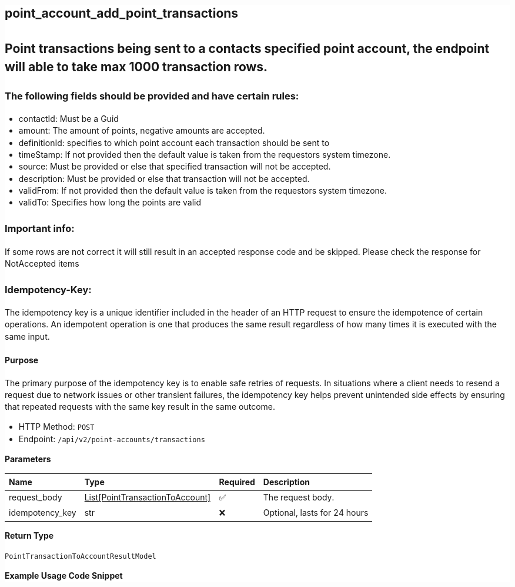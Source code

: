 ## point_account_add_point_transactions

## Point transactions being sent to a contacts specified point account, the endpoint will able to take max 1000 transaction rows.

### The following fields should be provided and have certain rules:

- contactId: Must be a Guid
- amount: The amount of points, negative amounts are accepted.
- definitionId: specifies to which point account each transaction should be sent to
- timeStamp: If not provided then the default value is taken from the requestors system timezone.
- source: Must be provided or else that specified transaction will not be accepted.
- description: Must be provided or else that transaction will not be accepted.
- validFrom: If not provided then the default value is taken from the requestors system timezone.
- validTo: Specifies how long the points are valid

### Important info:

If some rows are not correct it will still result in an accepted response code and be skipped. Please
check the response for NotAccepted items

### Idempotency-Key:

The idempotency key is a unique identifier included in the header of an HTTP request to ensure the idempotence of certain operations. An idempotent operation is one that produces the same result regardless of how many times it is executed with the same input.

#### Purpose

The primary purpose of the idempotency key is to enable safe retries of requests. In situations where a client needs to resend a request due to network issues or other transient failures, the idempotency key helps prevent unintended side effects by ensuring that repeated requests with the same key result in the same outcome.

- HTTP Method: `POST`
- Endpoint: `/api/v2/point-accounts/transactions`

**Parameters**

| Name            | Type                                                                      | Required | Description                  |
| :-------------- | :------------------------------------------------------------------------ | :------- | :--------------------------- |
| request_body    | [List[PointTransactionToAccount]](../models/PointTransactionToAccount.md) | ✅       | The request body.            |
| idempotency_key | str                                                                       | ❌       | Optional, lasts for 24 hours |

**Return Type**

`PointTransactionToAccountResultModel`

**Example Usage Code Snippet**
